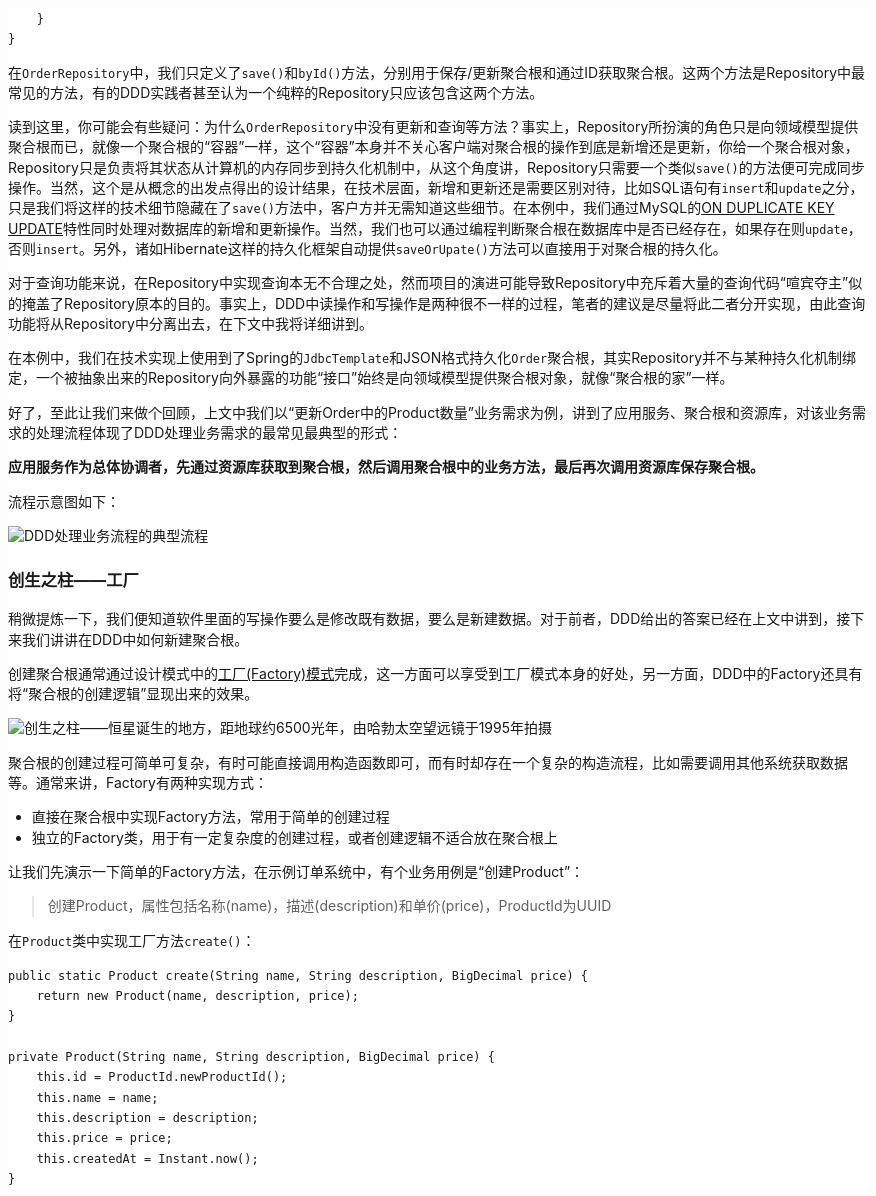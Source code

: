 ```
    }
}
```

在`OrderRepository`中，我们只定义了`save()`和`byId()`方法，分别用于保存/更新聚合根和通过ID获取聚合根。这两个方法是Repository中最常见的方法，有的DDD实践者甚至认为一个纯粹的Repository只应该包含这两个方法。

读到这里，你可能会有些疑问：为什么`OrderRepository`中没有更新和查询等方法？事实上，Repository所扮演的角色只是向领域模型提供聚合根而已，就像一个聚合根的“容器”一样，这个“容器”本身并不关心客户端对聚合根的操作到底是新增还是更新，你给一个聚合根对象，Repository只是负责将其状态从计算机的内存同步到持久化机制中，从这个角度讲，Repository只需要一个类似`save()`的方法便可完成同步操作。当然，这个是从概念的出发点得出的设计结果，在技术层面，新增和更新还是需要区别对待，比如SQL语句有`insert`和`update`之分，只是我们将这样的技术细节隐藏在了`save()`方法中，客户方并无需知道这些细节。在本例中，我们通过MySQL的[ON DUPLICATE KEY UPDATE](https://dev.mysql.com/doc/refman/8.0/en/insert-on-duplicate.html)特性同时处理对数据库的新增和更新操作。当然，我们也可以通过编程判断聚合根在数据库中是否已经存在，如果存在则`update`，否则`insert`。另外，诸如Hibernate这样的持久化框架自动提供`saveOrUpate()`方法可以直接用于对聚合根的持久化。

对于查询功能来说，在Repository中实现查询本无不合理之处，然而项目的演进可能导致Repository中充斥着大量的查询代码“喧宾夺主”似的掩盖了Repository原本的目的。事实上，DDD中读操作和写操作是两种很不一样的过程，笔者的建议是尽量将此二者分开实现，由此查询功能将从Repository中分离出去，在下文中我将详细讲到。

在本例中，我们在技术实现上使用到了Spring的`JdbcTemplate`和JSON格式持久化`Order`聚合根，其实Repository并不与某种持久化机制绑定，一个被抽象出来的Repository向外暴露的功能“接口”始终是向领域模型提供聚合根对象，就像“聚合根的家”一样。

好了，至此让我们来做个回顾，上文中我们以“更新Order中的Product数量”业务需求为例，讲到了应用服务、聚合根和资源库，对该业务需求的处理流程体现了DDD处理业务需求的最常见最典型的形式：

**应用服务作为总体协调者，先通过资源库获取到聚合根，然后调用聚合根中的业务方法，最后再次调用资源库保存聚合根。**

流程示意图如下：

![DDD处理业务流程的典型流程](C:/Users/RMD-JX/Documents/%E7%9F%A5%E8%AF%86%E7%AE%A1%E7%90%86/%E5%90%8E%E7%AB%AF%E5%BC%80%E5%8F%91%E5%AE%9E%E8%B7%B5/%E9%A2%86%E5%9F%9F%E9%A9%B1%E5%8A%A8%E8%AE%BE%E8%AE%A1(DDD)%E7%BC%96%E7%A0%81%E5%AE%9E%E8%B7%B5.assets/4.-DDD%E5%A4%84%E7%90%86%E4%B8%9A%E5%8A%A1%E6%B5%81%E7%A8%8B%E7%9A%84%E5%85%B8%E5%9E%8B%E6%B5%81%E7%A8%8B.png)

### 创生之柱——工厂

稍微提炼一下，我们便知道软件里面的写操作要么是修改既有数据，要么是新建数据。对于前者，DDD给出的答案已经在上文中讲到，接下来我们讲讲在DDD中如何新建聚合根。

创建聚合根通常通过设计模式中的[工厂(Factory)模式](https://en.wikipedia.org/wiki/Factory_method_pattern)完成，这一方面可以享受到工厂模式本身的好处，另一方面，DDD中的Factory还具有将“聚合根的创建逻辑”显现出来的效果。

![创生之柱——恒星诞生的地方，距地球约6500光年，由哈勃太空望远镜于1995年拍摄](C:/Users/RMD-JX/Documents/%E7%9F%A5%E8%AF%86%E7%AE%A1%E7%90%86/%E5%90%8E%E7%AB%AF%E5%BC%80%E5%8F%91%E5%AE%9E%E8%B7%B5/%E9%A2%86%E5%9F%9F%E9%A9%B1%E5%8A%A8%E8%AE%BE%E8%AE%A1(DDD)%E7%BC%96%E7%A0%81%E5%AE%9E%E8%B7%B5.assets/5.-%E5%88%9B%E7%94%9F%E4%B9%8B%E6%9F%B1%E2%80%94%E2%80%94%E6%81%92%E6%98%9F%E8%AF%9E%E7%94%9F%E7%9A%84%E5%9C%B0%E6%96%B9%EF%BC%8C%E8%B7%9D%E5%9C%B0%E7%90%83%E7%BA%A66500%E5%85%89%E5%B9%B4%EF%BC%8C%E7%94%B1%E5%93%88%E5%8B%83%E5%A4%AA%E7%A9%BA%E6%9C%9B%E8%BF%9C%E9%95%9C%E4%BA%8E1995%E5%B9%B4%E6%8B%8D%E6%91%84.png)

聚合根的创建过程可简单可复杂，有时可能直接调用构造函数即可，而有时却存在一个复杂的构造流程，比如需要调用其他系统获取数据等。通常来讲，Factory有两种实现方式：

- 直接在聚合根中实现Factory方法，常用于简单的创建过程
- 独立的Factory类，用于有一定复杂度的创建过程，或者创建逻辑不适合放在聚合根上

让我们先演示一下简单的Factory方法，在示例订单系统中，有个业务用例是“创建Product”：

> 创建Product，属性包括名称(name)，描述(description)和单价(price)，ProductId为UUID

在`Product`类中实现工厂方法`create()`：

```
public static Product create(String name, String description, BigDecimal price) {
    return new Product(name, description, price);
}

private Product(String name, String description, BigDecimal price) {
    this.id = ProductId.newProductId();
    this.name = name;
    this.description = description;
    this.price = price;
    this.createdAt = Instant.now();
}
```
